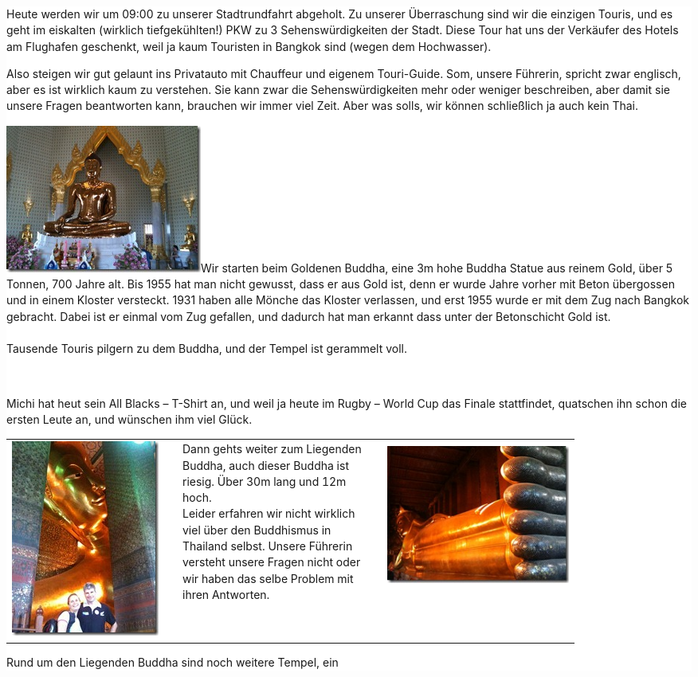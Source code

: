 <p>Heute werden wir um 09:00 zu unserer Stadtrundfahrt abgeholt. Zu unserer Überraschung sind wir die einzigen Touris, und es geht im eiskalten (wirklich tiefgekühlten!) PKW zu 3 Sehenswürdigkeiten der Stadt. Diese Tour hat uns der Verkäufer des Hotels am Flughafen geschenkt, weil ja kaum Touristen in Bangkok sind (wegen dem Hochwasser).</p>  <p>Also steigen wir gut gelaunt ins Privatauto mit Chauffeur und eigenem Touri-Guide. Som, unsere Führerin, spricht zwar englisch, aber es ist wirklich kaum zu verstehen. Sie kann zwar die Sehenswürdigkeiten mehr oder weniger beschreiben, aber damit sie unsere Fragen beantworten kann, brauchen wir immer viel Zeit. Aber was solls, wir können schließlich ja auch kein Thai.</p>  <p><a href="/assets/images/2011/10/IMG_2043.jpg"><img src="/assets/images/2011/10/IMG_2043_thumb.jpg" width="244" height="184" alt="IMG_2043" border="0" /></a>Wir starten beim Goldenen Buddha, eine 3m hohe Buddha Statue aus reinem Gold, über 5 Tonnen, 700 Jahre alt. Bis 1955 hat man nicht gewusst, dass er aus Gold ist, denn er wurde Jahre vorher mit Beton übergossen und in einem Kloster versteckt. 1931 haben alle Mönche das Kloster verlassen, und erst 1955 wurde er mit dem Zug nach Bangkok gebracht. Dabei ist er einmal vom Zug gefallen, und dadurch hat man erkannt dass unter der Betonschicht Gold ist.     <br />    <br />Tausende Touris pilgern zu dem Buddha, und der Tempel ist gerammelt voll.</p>  <p>&#160;</p>  <p>Michi hat heut sein All Blacks – T-Shirt an, und weil ja heute im Rugby – World Cup das Finale stattfindet, quatschen ihn schon die ersten Leute an, und wünschen ihm viel Glück. </p>  <p>   <table border="0" cellspacing="0" cellpadding="2" width="673"><tbody>       <tr>         <td valign="top" width="200"><a href="/assets/images/2011/10/IMG_2051.jpg"><img src="/assets/images/2011/10/IMG_2051_thumb.jpg" width="184" height="244" alt="IMG_2051" border="0" /></a></td>          <td valign="top" width="243">Dann gehts weiter zum Liegenden Buddha, auch dieser Buddha ist riesig. Über 30m lang und 12m hoch.            <br />Leider erfahren wir nicht wirklich viel über den Buddhismus in Thailand selbst. Unsere Führerin versteht unsere Fragen nicht oder wir haben das selbe Problem mit ihren Antworten.</td>          <td valign="top" width="228"><a href="/assets/images/2011/10/IMG_2053.jpg"><img src="/assets/images/2011/10/IMG_2053_thumb.jpg" width="244" height="184" alt="IMG_2053" border="0" /></a></td>       </tr>     </tbody></table> </p>  <p>Rund um den Liegenden Buddha sind noch weitere Tempel, ein